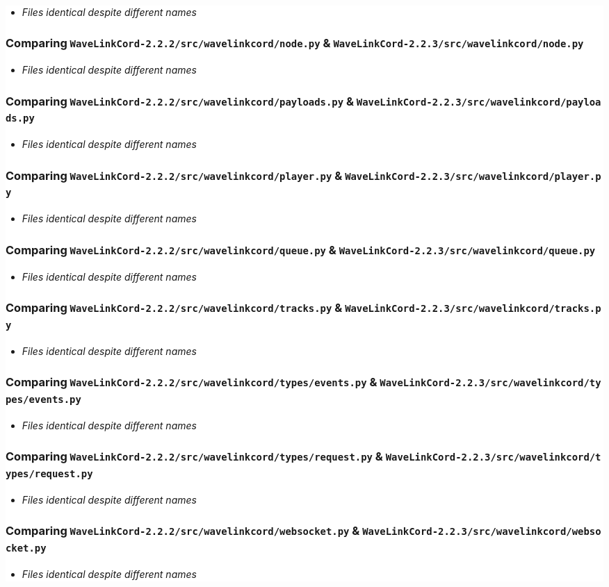  * *Files identical despite different names*

### Comparing `WaveLinkCord-2.2.2/src/wavelinkcord/node.py` & `WaveLinkCord-2.2.3/src/wavelinkcord/node.py`

 * *Files identical despite different names*

### Comparing `WaveLinkCord-2.2.2/src/wavelinkcord/payloads.py` & `WaveLinkCord-2.2.3/src/wavelinkcord/payloads.py`

 * *Files identical despite different names*

### Comparing `WaveLinkCord-2.2.2/src/wavelinkcord/player.py` & `WaveLinkCord-2.2.3/src/wavelinkcord/player.py`

 * *Files identical despite different names*

### Comparing `WaveLinkCord-2.2.2/src/wavelinkcord/queue.py` & `WaveLinkCord-2.2.3/src/wavelinkcord/queue.py`

 * *Files identical despite different names*

### Comparing `WaveLinkCord-2.2.2/src/wavelinkcord/tracks.py` & `WaveLinkCord-2.2.3/src/wavelinkcord/tracks.py`

 * *Files identical despite different names*

### Comparing `WaveLinkCord-2.2.2/src/wavelinkcord/types/events.py` & `WaveLinkCord-2.2.3/src/wavelinkcord/types/events.py`

 * *Files identical despite different names*

### Comparing `WaveLinkCord-2.2.2/src/wavelinkcord/types/request.py` & `WaveLinkCord-2.2.3/src/wavelinkcord/types/request.py`

 * *Files identical despite different names*

### Comparing `WaveLinkCord-2.2.2/src/wavelinkcord/websocket.py` & `WaveLinkCord-2.2.3/src/wavelinkcord/websocket.py`

 * *Files identical despite different names*

